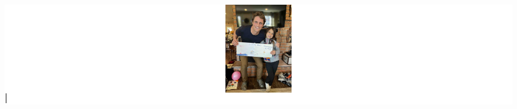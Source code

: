 <img src="/images/hobbies/tri/2022_IMAZ_Family01_.jpg" width="300" height="150" style="display: block; margin: auto;"/>| 